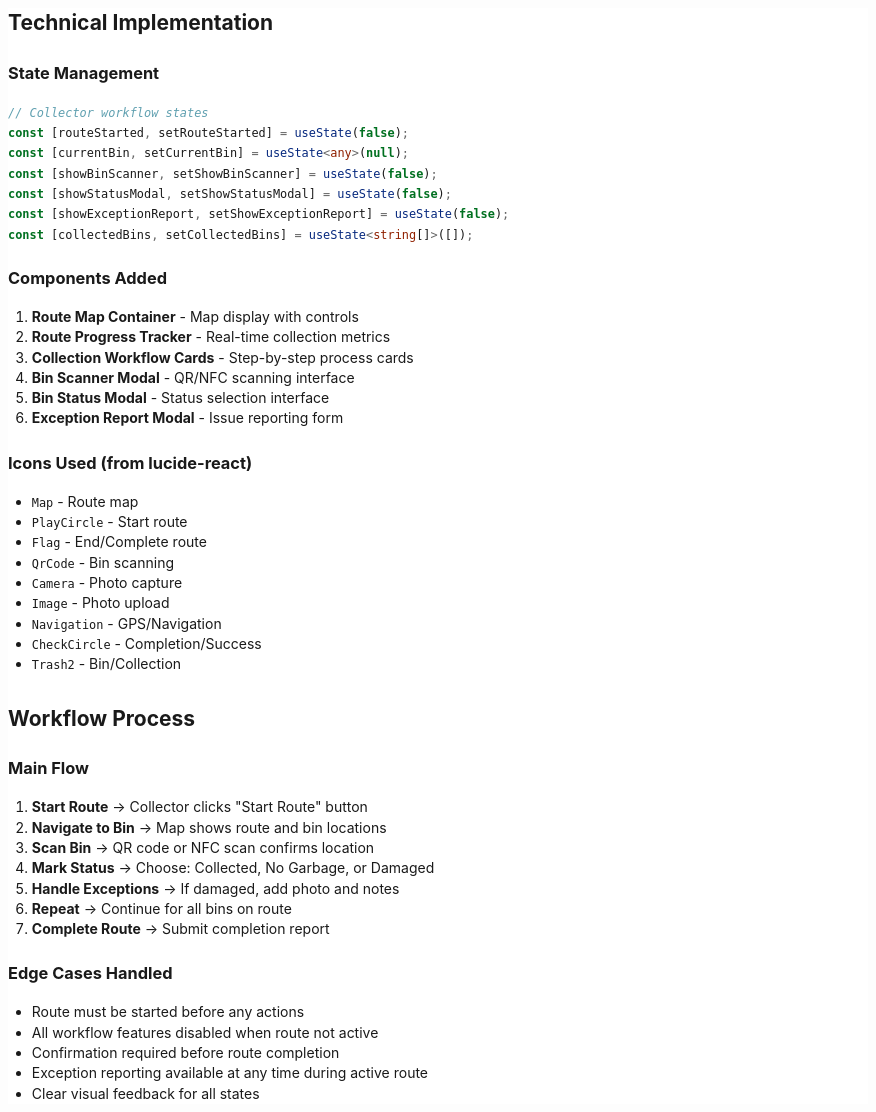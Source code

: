 ## Technical Implementation

### State Management
```typescript
// Collector workflow states
const [routeStarted, setRouteStarted] = useState(false);
const [currentBin, setCurrentBin] = useState<any>(null);
const [showBinScanner, setShowBinScanner] = useState(false);
const [showStatusModal, setShowStatusModal] = useState(false);
const [showExceptionReport, setShowExceptionReport] = useState(false);
const [collectedBins, setCollectedBins] = useState<string[]>([]);
```

### Components Added
1. **Route Map Container** - Map display with controls
2. **Route Progress Tracker** - Real-time collection metrics
3. **Collection Workflow Cards** - Step-by-step process cards
4. **Bin Scanner Modal** - QR/NFC scanning interface
5. **Bin Status Modal** - Status selection interface
6. **Exception Report Modal** - Issue reporting form

### Icons Used (from lucide-react)
- `Map` - Route map
- `PlayCircle` - Start route
- `Flag` - End/Complete route
- `QrCode` - Bin scanning
- `Camera` - Photo capture
- `Image` - Photo upload
- `Navigation` - GPS/Navigation
- `CheckCircle` - Completion/Success
- `Trash2` - Bin/Collection

## Workflow Process

### Main Flow
1. **Start Route** → Collector clicks "Start Route" button
2. **Navigate to Bin** → Map shows route and bin locations
3. **Scan Bin** → QR code or NFC scan confirms location
4. **Mark Status** → Choose: Collected, No Garbage, or Damaged
5. **Handle Exceptions** → If damaged, add photo and notes
6. **Repeat** → Continue for all bins on route
7. **Complete Route** → Submit completion report

### Edge Cases Handled
- Route must be started before any actions
- All workflow features disabled when route not active
- Confirmation required before route completion
- Exception reporting available at any time during active route
- Clear visual feedback for all states
